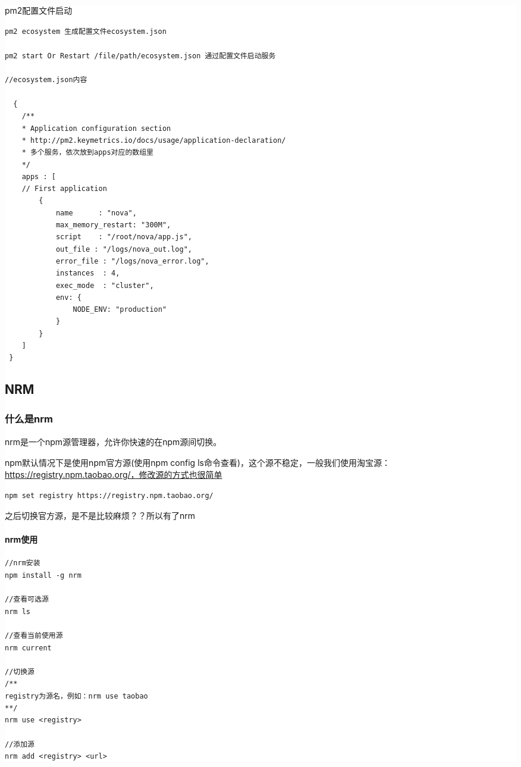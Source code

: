 pm2配置文件启动

```
pm2 ecosystem 生成配置文件ecosystem.json

pm2 start Or Restart /file/path/ecosystem.json 通过配置文件启动服务

//ecosystem.json内容

  {
    /**
    * Application configuration section
    * http://pm2.keymetrics.io/docs/usage/application-declaration/
    * 多个服务，依次放到apps对应的数组里
    */
    apps : [
    // First application
        {
            name      : "nova",
            max_memory_restart: "300M",
            script    : "/root/nova/app.js",
            out_file : "/logs/nova_out.log",
            error_file : "/logs/nova_error.log",
            instances  : 4,
            exec_mode  : "cluster",
            env: {
                NODE_ENV: "production"
            }
        }
    ]
 }
```

## NRM

### 什么是nrm

nrm是一个npm源管理器，允许你快速的在npm源间切换。

npm默认情况下是使用npm官方源(使用npm config ls命令查看)，这个源不稳定，一般我们使用淘宝源：https://registry.npm.taobao.org/，修改源的方式也很简单

```
npm set registry https://registry.npm.taobao.org/
```
之后切换官方源，是不是比较麻烦？？所以有了nrm

#### nrm使用
```
//nrm安装
npm install -g nrm

//查看可选源
nrm ls

//查看当前使用源
nrm current

//切换源
/**
registry为源名，例如：nrm use taobao
**/
nrm use <registry>

//添加源
nrm add <registry> <url>
```
